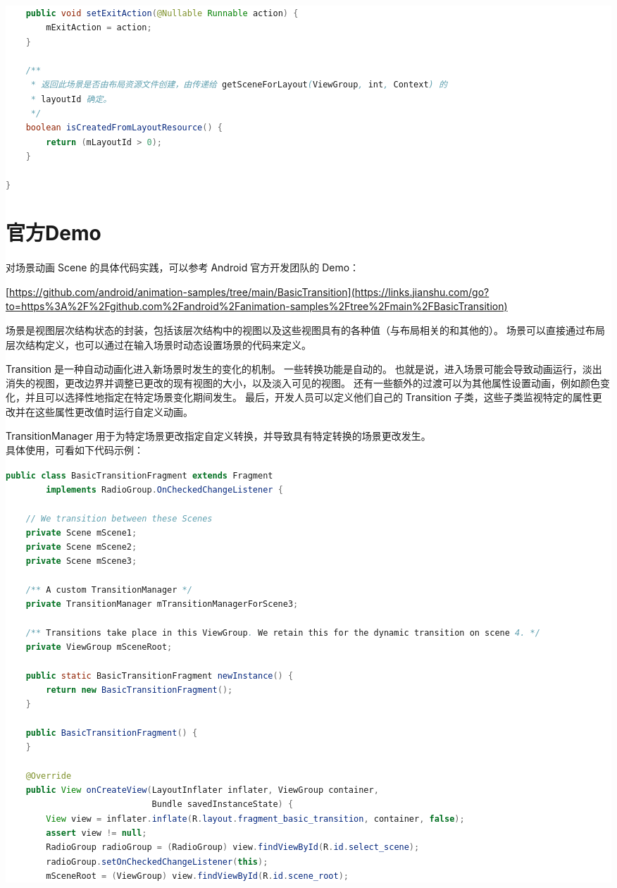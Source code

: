 ```java
    public void setExitAction(@Nullable Runnable action) {
        mExitAction = action;
    }

    /**
     * 返回此场景是否由布局资源文件创建，由传递给 getSceneForLayout(ViewGroup, int, Context) 的           
     * layoutId 确定。
     */
    boolean isCreatedFromLayoutResource() {
        return (mLayoutId > 0);
    }

}


```

# 官方Demo

对场景动画 Scene 的具体代码实践，可以参考 Android 官方开发团队的 Demo：  

[https://github.com/android/animation-samples/tree/main/BasicTransition](https://links.jianshu.com/go?to=https%3A%2F%2Fgithub.com%2Fandroid%2Fanimation-samples%2Ftree%2Fmain%2FBasicTransition)

场景是视图层次结构状态的封装，包括该层次结构中的视图以及这些视图具有的各种值（与布局相关的和其他的）。 场景可以直接通过布局层次结构定义，也可以通过在输入场景时动态设置场景的代码来定义。

Transition 是一种自动动画化进入新场景时发生的变化的机制。 一些转换功能是自动的。 也就是说，进入场景可能会导致动画运行，淡出消失的视图，更改边界并调整已更改的现有视图的大小，以及淡入可见的视图。 还有一些额外的过渡可以为其他属性设置动画，例如颜色变化，并且可以选择性地指定在特定场景变化期间发生。 最后，开发人员可以定义他们自己的 Transition 子类，这些子类监视特定的属性更改并在这些属性更改值时运行自定义动画。

TransitionManager 用于为特定场景更改指定自定义转换，并导致具有特定转换的场景更改发生。  
具体使用，可看如下代码示例：

```java
public class BasicTransitionFragment extends Fragment
        implements RadioGroup.OnCheckedChangeListener {

    // We transition between these Scenes
    private Scene mScene1;
    private Scene mScene2;
    private Scene mScene3;

    /** A custom TransitionManager */
    private TransitionManager mTransitionManagerForScene3;

    /** Transitions take place in this ViewGroup. We retain this for the dynamic transition on scene 4. */
    private ViewGroup mSceneRoot;

    public static BasicTransitionFragment newInstance() {
        return new BasicTransitionFragment();
    }

    public BasicTransitionFragment() {
    }

    @Override
    public View onCreateView(LayoutInflater inflater, ViewGroup container,
                             Bundle savedInstanceState) {
        View view = inflater.inflate(R.layout.fragment_basic_transition, container, false);
        assert view != null;
        RadioGroup radioGroup = (RadioGroup) view.findViewById(R.id.select_scene);
        radioGroup.setOnCheckedChangeListener(this);
        mSceneRoot = (ViewGroup) view.findViewById(R.id.scene_root);

```